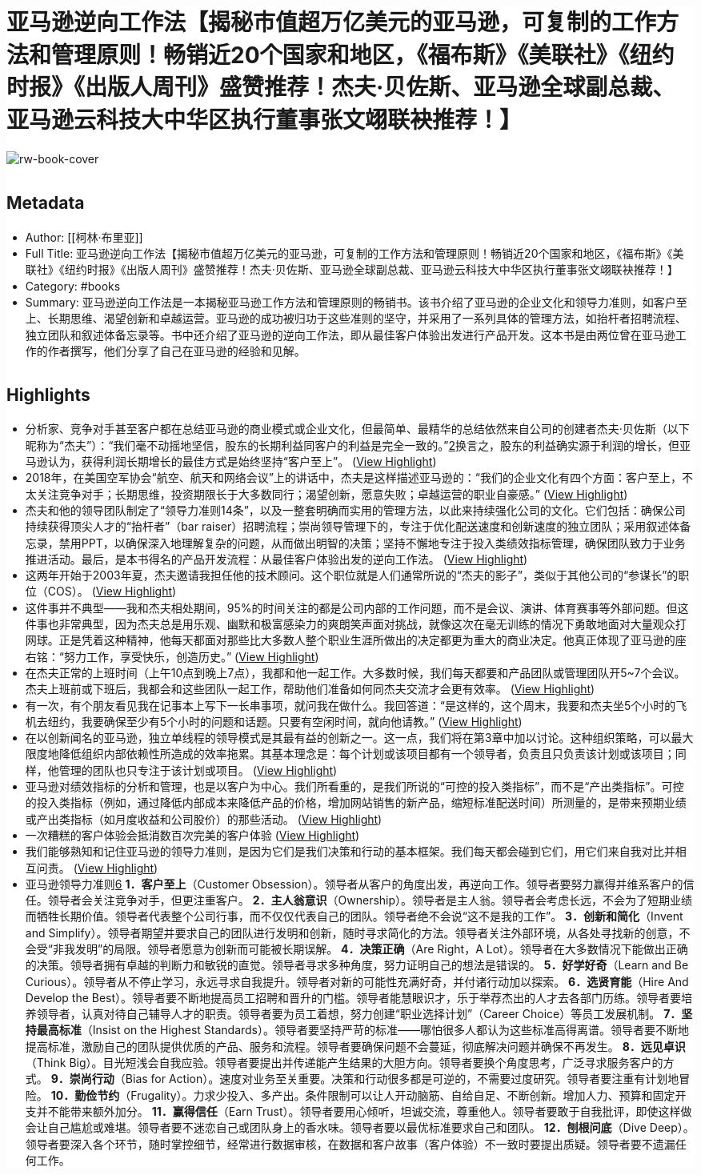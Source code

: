 # 亚马逊逆向工作法【揭秘市值超万亿美元的亚马逊，可复制的工作方法和管理原则！畅销近20个国家和地区，《福布斯》《美联社》《纽约时报》《出版人周刊》盛赞推荐！杰夫·贝佐斯、亚马逊全球副总裁、亚马逊云科技大中华区执行董事张文翊联袂推荐！】

![rw-book-cover](https://readwise-assets.s3.amazonaws.com/media/reader/parsed_document_assets/126103384/GzGC4-htQ6Z94S_UzwPmqkhAdbEUsOCfB1dq9X7dJvk-cover-cover.jpeg)

## Metadata
- Author: [[柯林·布里亚]]
- Full Title: 亚马逊逆向工作法【揭秘市值超万亿美元的亚马逊，可复制的工作方法和管理原则！畅销近20个国家和地区，《福布斯》《美联社》《纽约时报》《出版人周刊》盛赞推荐！杰夫·贝佐斯、亚马逊全球副总裁、亚马逊云科技大中华区执行董事张文翊联袂推荐！】
- Category: #books
- Summary: 亚马逊逆向工作法是一本揭秘亚马逊工作方法和管理原则的畅销书。该书介绍了亚马逊的企业文化和领导力准则，如客户至上、长期思维、渴望创新和卓越运营。亚马逊的成功被归功于这些准则的坚守，并采用了一系列具体的管理方法，如抬杆者招聘流程、独立团队和叙述体备忘录等。书中还介绍了亚马逊的逆向工作法，即从最佳客户体验出发进行产品开发。这本书是由两位曾在亚马逊工作的作者撰写，他们分享了自己在亚马逊的经验和见解。

## Highlights
- 分析家、竞争对手甚至客户都在总结亚马逊的商业模式或企业文化，但最简单、最精华的总结依然来自公司的创建者杰夫·贝佐斯（以下昵称为“杰夫”）：“我们毫不动摇地坚信，股东的长期利益同客户的利益是完全一致的。”[2](#wz_2_2)换言之，股东的利益确实源于利润的增长，但亚马逊认为，获得利润长期增长的最佳方式是始终坚持“客户至上”。 ([View Highlight](https://read.readwise.io/read/01hk7xsrvvwkv3qzzptswcd7zz))
- 2018年，在美国空军协会“航空、航天和网络会议”上的讲话中，杰夫是这样描述亚马逊的：“我们的企业文化有四个方面：客户至上，不太关注竞争对手；长期思维，投资期限长于大多数同行；渴望创新，愿意失败；卓越运营的职业自豪感。” ([View Highlight](https://read.readwise.io/read/01hk7xtbtmgxts6gvrkqrsadnk))
- 杰夫和他的领导团队制定了“领导力准则14条”，以及一整套明确而实用的管理方法，以此来持续强化公司的文化。它们包括：确保公司持续获得顶尖人才的“抬杆者”（bar raiser）招聘流程；崇尚领导管理下的，专注于优化配送速度和创新速度的独立团队；采用叙述体备忘录，禁用PPT，以确保深入地理解复杂的问题，从而做出明智的决策；坚持不懈地专注于投入类绩效指标管理，确保团队致力于业务推进活动。最后，是本书得名的产品开发流程：从最佳客户体验出发的逆向工作法。 ([View Highlight](https://read.readwise.io/read/01hk7xy5z8efraevd77jsw8mcm))
- 这两年开始于2003年夏，杰夫邀请我担任他的技术顾问。这个职位就是人们通常所说的“杰夫的影子”，类似于其他公司的“参谋长”的职位（COS）。 ([View Highlight](https://read.readwise.io/read/01hk7y3qsw59fp6bzqdhh5agw7))
- 这件事并不典型——我和杰夫相处期间，95%的时间关注的都是公司内部的工作问题，而不是会议、演讲、体育赛事等外部问题。但这件事也非常典型，因为杰夫总是用乐观、幽默和极富感染力的爽朗笑声面对挑战，就像这次在毫无训练的情况下勇敢地面对大量观众打网球。正是凭着这种精神，他每天都面对那些比大多数人整个职业生涯所做出的决定都更为重大的商业决定。他真正体现了亚马逊的座右铭：“努力工作，享受快乐，创造历史。” ([View Highlight](https://read.readwise.io/read/01hk7y5krce751cxe51qq25a4p))
- 在杰夫正常的上班时间（上午10点到晚上7点），我都和他一起工作。大多数时候，我们每天都要和产品团队或管理团队开5~7个会议。杰夫上班前或下班后，我都会和这些团队一起工作，帮助他们准备如何同杰夫交流才会更有效率。 ([View Highlight](https://read.readwise.io/read/01hk7y6w0fw9ejg1s88ytz1ar9))
- 有一次，有个朋友看见我在记事本上写下一长串事项，就问我在做什么。我回答道：“是这样的，这个周末，我要和杰夫坐5个小时的飞机去纽约，我要确保至少有5个小时的问题和话题。只要有空闲时间，就向他请教。” ([View Highlight](https://read.readwise.io/read/01hk7ye71md0r00vz63gbka3z2))
- 在以创新闻名的亚马逊，独立单线程的领导模式是其最有益的创新之一。这一点，我们将在第3章中加以讨论。这种组织策略，可以最大限度地降低组织内部依赖性所造成的效率拖累。其基本理念是：每个计划或该项目都有一个领导者，负责且只负责该计划或该项目；同样，他管理的团队也只专注于该计划或项目。 ([View Highlight](https://read.readwise.io/read/01hkagmcqk7a2919cz72c813w2))
- 亚马逊对绩效指标的分析和管理，也是以客户为中心。我们所看重的，是我们所说的“可控的投入类指标”，而不是“产出类指标”。可控的投入类指标（例如，通过降低内部成本来降低产品的价格，增加网站销售的新产品，缩短标准配送时间）所测量的，是带来预期业绩或产出类指标（如月度收益和公司股价）的那些活动。 ([View Highlight](https://read.readwise.io/read/01hkagqvka5n7cjhmh40ktba2s))
- 一次糟糕的客户体验会抵消数百次完美的客户体验 ([View Highlight](https://read.readwise.io/read/01hkagybphwd7shttthf2t63av))
- 我们能够熟知和记住亚马逊的领导力准则，是因为它们是我们决策和行动的基本框架。我们每天都会碰到它们，用它们来自我对比并相互问责。 ([View Highlight](https://read.readwise.io/read/01hkd71n2gf2c4b63hxre24n6y))
- 亚马逊领导力准则[6](#wz_10_10)
  **1．客户至上**（Customer Obsession）。领导者从客户的角度出发，再逆向工作。领导者要努力赢得并维系客户的信任。领导者会关注竞争对手，但更注重客户。
  **2．主人翁意识**（Ownership）。领导者是主人翁。领导者会考虑长远，不会为了短期业绩而牺牲长期价值。领导者代表整个公司行事，而不仅仅代表自己的团队。领导者绝不会说“这不是我的工作”。
  **3．创新和简化**（Invent and Simplify）。领导者期望并要求自己的团队进行发明和创新，随时寻求简化的方法。领导者关注外部环境，从各处寻找新的创意，不会受“非我发明”的局限。领导者愿意为创新而可能被长期误解。
  **4．决策正确**（Are Right，A Lot）。领导者在大多数情况下能做出正确的决策。领导者拥有卓越的判断力和敏锐的直觉。领导者寻求多种角度，努力证明自己的想法是错误的。
  **5．好学好奇**（Learn and Be Curious）。领导者从不停止学习，永远寻求自我提升。领导者对新的可能性充满好奇，并付诸行动加以探索。
  **6．选贤育能**（Hire And Develop the Best）。领导者要不断地提高员工招聘和晋升的门槛。领导者能慧眼识才，乐于举荐杰出的人才去各部门历练。领导者要培养领导者，认真对待自己辅导人才的职责。领导者要为员工着想，努力创建“职业选择计划”（Career Choice）等员工发展机制。
  **7．坚持最高标准**（Insist on the Highest Standards）。领导者要坚持严苛的标准——哪怕很多人都认为这些标准高得离谱。领导者要不断地提高标准，激励自己的团队提供优质的产品、服务和流程。领导者要确保问题不会蔓延，彻底解决问题并确保不再发生。
  **8．远见卓识**（Think Big）。目光短浅会自我应验。领导者要提出并传递能产生结果的大胆方向。领导者要换个角度思考，广泛寻求服务客户的方式。
  **9．崇尚行动**（Bias for Action）。速度对业务至关重要。决策和行动很多都是可逆的，不需要过度研究。领导者要注重有计划地冒险。
  **10．勤俭节约**（Frugality）。力求少投入、多产出。条件限制可以让人开动脑筋、自给自足、不断创新。增加人力、预算和固定开支并不能带来额外加分。
  **11．赢得信任**（Earn Trust）。领导者要用心倾听，坦诚交流，尊重他人。领导者要敢于自我批评，即使这样做会让自己尴尬或难堪。领导者要不迷恋自己或团队身上的香水味。领导者要以最优标准要求自己和团队。
  **12．刨根问底**（Dive Deep）。领导者要深入各个环节，随时掌控细节，经常进行数据审核，在数据和客户故事（客户体验）不一致时要提出质疑。领导者要不遗漏任何工作。